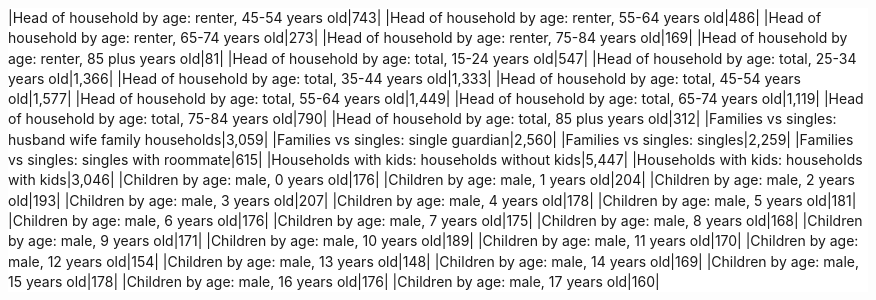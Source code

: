 |Head of household by age: renter, 45-54 years old|743|
|Head of household by age: renter, 55-64 years old|486|
|Head of household by age: renter, 65-74 years old|273|
|Head of household by age: renter, 75-84 years old|169|
|Head of household by age: renter, 85 plus years old|81|
|Head of household by age: total, 15-24 years old|547|
|Head of household by age: total, 25-34 years old|1,366|
|Head of household by age: total, 35-44 years old|1,333|
|Head of household by age: total, 45-54 years old|1,577|
|Head of household by age: total, 55-64 years old|1,449|
|Head of household by age: total, 65-74 years old|1,119|
|Head of household by age: total, 75-84 years old|790|
|Head of household by age: total, 85 plus years old|312|
|Families vs singles: husband wife family households|3,059|
|Families vs singles: single guardian|2,560|
|Families vs singles: singles|2,259|
|Families vs singles: singles with roommate|615|
|Households with kids: households without kids|5,447|
|Households with kids: households with kids|3,046|
|Children by age: male, 0 years old|176|
|Children by age: male, 1 years old|204|
|Children by age: male, 2 years old|193|
|Children by age: male, 3 years old|207|
|Children by age: male, 4 years old|178|
|Children by age: male, 5 years old|181|
|Children by age: male, 6 years old|176|
|Children by age: male, 7 years old|175|
|Children by age: male, 8 years old|168|
|Children by age: male, 9 years old|171|
|Children by age: male, 10 years old|189|
|Children by age: male, 11 years old|170|
|Children by age: male, 12 years old|154|
|Children by age: male, 13 years old|148|
|Children by age: male, 14 years old|169|
|Children by age: male, 15 years old|178|
|Children by age: male, 16 years old|176|
|Children by age: male, 17 years old|160|